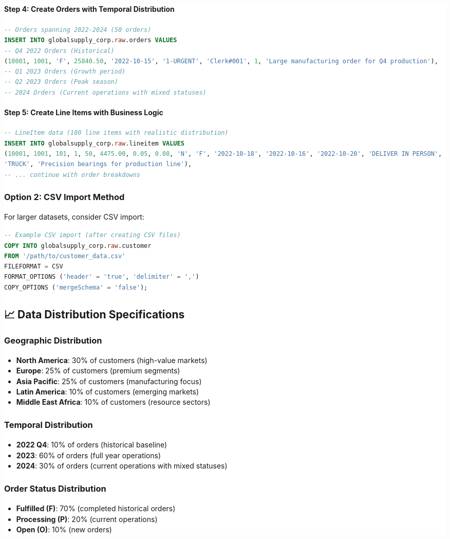 #### **Step 4: Create Orders with Temporal Distribution**
```sql
-- Orders spanning 2022-2024 (50 orders)
INSERT INTO globalsupply_corp.raw.orders VALUES
-- Q4 2022 Orders (Historical)
(10001, 1001, 'F', 25840.50, '2022-10-15', '1-URGENT', 'Clerk#001', 1, 'Large manufacturing order for Q4 production'),
-- Q1 2023 Orders (Growth period)
-- Q2 2023 Orders (Peak season)
-- 2024 Orders (Current operations with mixed statuses)
```

#### **Step 5: Create Line Items with Business Logic**
```sql
-- LineItem data (100 line items with realistic distribution)
INSERT INTO globalsupply_corp.raw.lineitem VALUES
(10001, 1001, 101, 1, 50, 4475.00, 0.05, 0.08, 'N', 'F', '2022-10-18', '2022-10-16', '2022-10-20', 'DELIVER IN PERSON', 'TRUCK', 'Precision bearings for production line'),
-- ... continue with order breakdowns
```

### **Option 2: CSV Import Method**

For larger datasets, consider CSV import:

```sql
-- Example CSV import (after creating CSV files)
COPY INTO globalsupply_corp.raw.customer
FROM '/path/to/customer_data.csv'
FILEFORMAT = CSV
FORMAT_OPTIONS ('header' = 'true', 'delimiter' = ',')
COPY_OPTIONS ('mergeSchema' = 'false');
```

## 📈 Data Distribution Specifications

### **Geographic Distribution**
- **North America**: 30% of customers (high-value markets)
- **Europe**: 25% of customers (premium segments)
- **Asia Pacific**: 25% of customers (manufacturing focus)
- **Latin America**: 10% of customers (emerging markets)
- **Middle East Africa**: 10% of customers (resource sectors)

### **Temporal Distribution**
- **2022 Q4**: 10% of orders (historical baseline)
- **2023**: 60% of orders (full year operations)
- **2024**: 30% of orders (current operations with mixed statuses)

### **Order Status Distribution**
- **Fulfilled (F)**: 70% (completed historical orders)
- **Processing (P)**: 20% (current operations)
- **Open (O)**: 10% (new orders)
